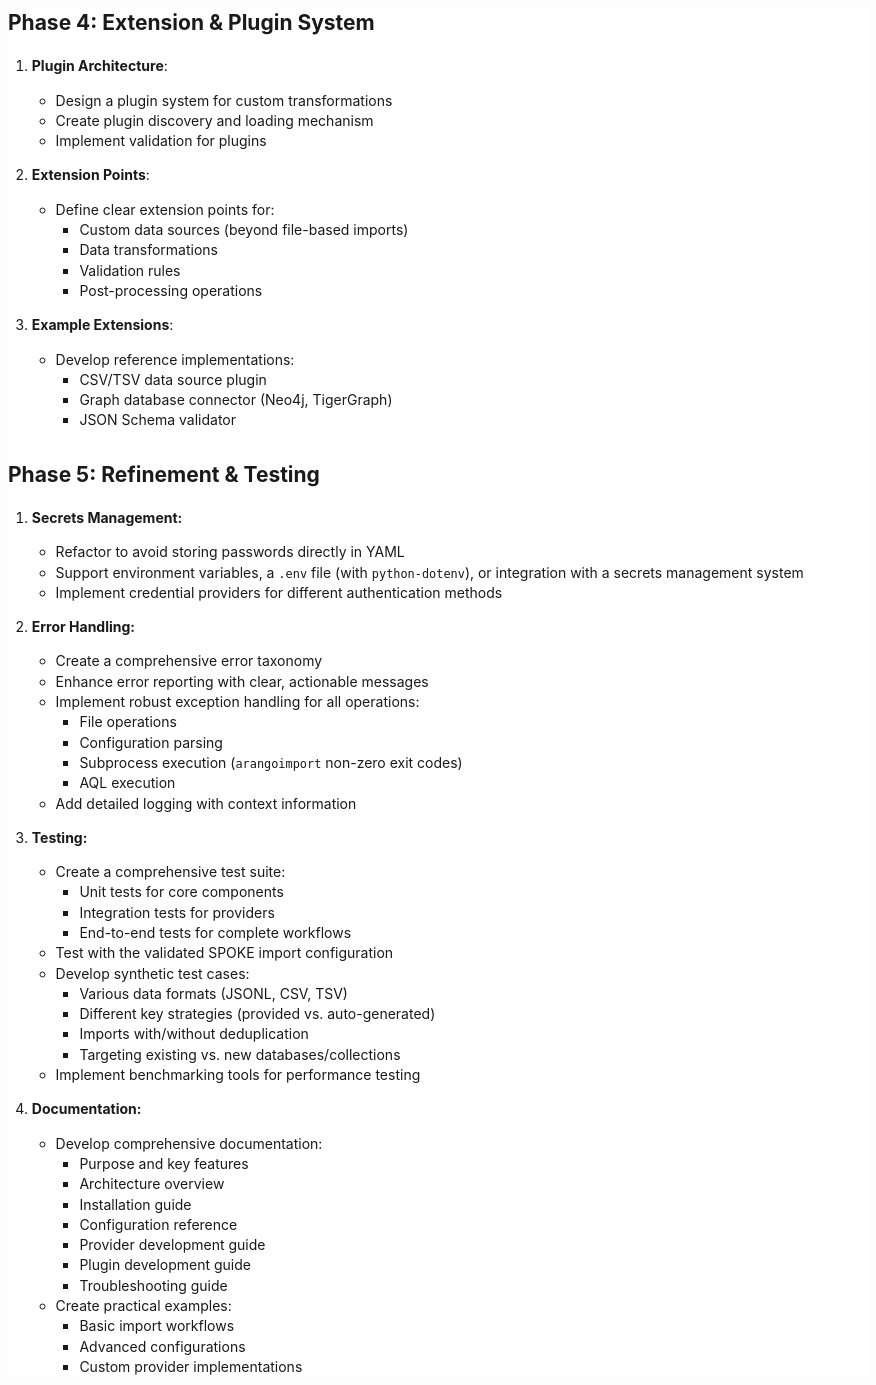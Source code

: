 ## Phase 4: Extension & Plugin System

1. **Plugin Architecture**:
   - Design a plugin system for custom transformations
   - Create plugin discovery and loading mechanism
   - Implement validation for plugins

2. **Extension Points**:
   - Define clear extension points for:
     - Custom data sources (beyond file-based imports)
     - Data transformations
     - Validation rules
     - Post-processing operations

3. **Example Extensions**:
   - Develop reference implementations:
     - CSV/TSV data source plugin
     - Graph database connector (Neo4j, TigerGraph)
     - JSON Schema validator

## Phase 5: Refinement & Testing

1. **Secrets Management:** 
   - Refactor to avoid storing passwords directly in YAML 
   - Support environment variables, a `.env` file (with `python-dotenv`), or integration with a secrets management system
   - Implement credential providers for different authentication methods

2. **Error Handling:** 
   - Create a comprehensive error taxonomy
   - Enhance error reporting with clear, actionable messages
   - Implement robust exception handling for all operations:
     - File operations
     - Configuration parsing
     - Subprocess execution (`arangoimport` non-zero exit codes)
     - AQL execution
   - Add detailed logging with context information

3. **Testing:**
   - Create a comprehensive test suite:
     - Unit tests for core components
     - Integration tests for providers
     - End-to-end tests for complete workflows
   - Test with the validated SPOKE import configuration
   - Develop synthetic test cases:
     - Various data formats (JSONL, CSV, TSV)
     - Different key strategies (provided vs. auto-generated)
     - Imports with/without deduplication
     - Targeting existing vs. new databases/collections
   - Implement benchmarking tools for performance testing

4. **Documentation:** 
   - Develop comprehensive documentation:
     - Purpose and key features
     - Architecture overview
     - Installation guide
     - Configuration reference
     - Provider development guide
     - Plugin development guide
     - Troubleshooting guide
   - Create practical examples:
     - Basic import workflows
     - Advanced configurations
     - Custom provider implementations
